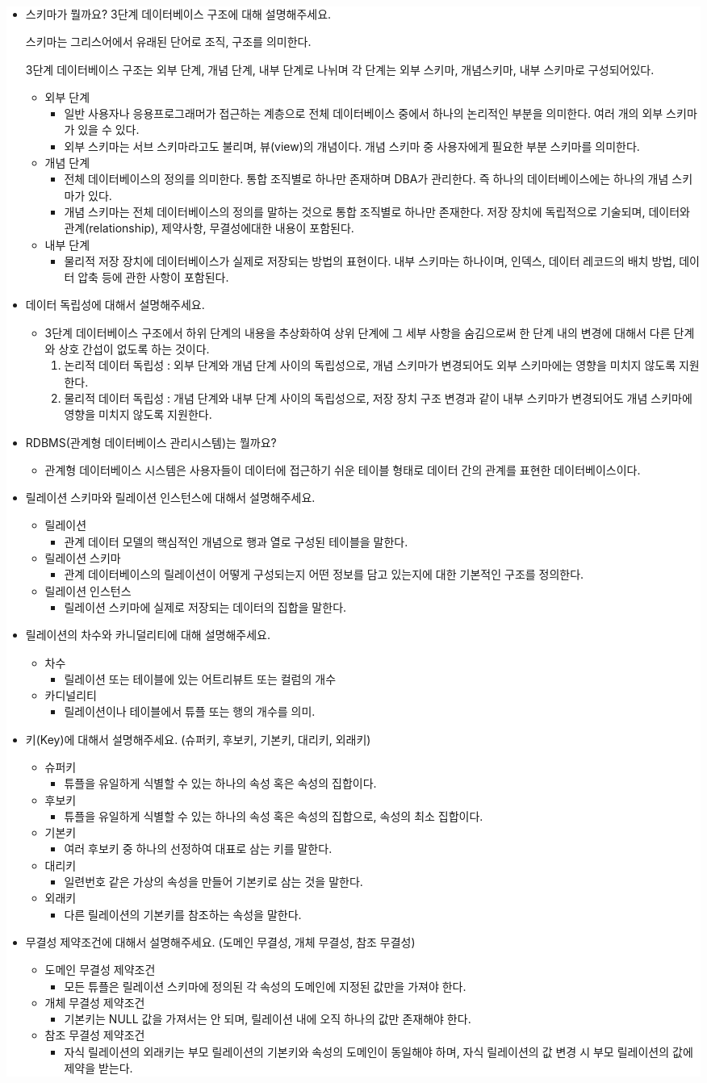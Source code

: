 - 스키마가 뭘까요? 3단계 데이터베이스 구조에 대해 설명해주세요.

  스키마는 그리스어에서 유래된 단어로 조직, 구조를 의미한다.

  3단계 데이터베이스 구조는 외부 단계, 개념 단계, 내부 단계로 나뉘며 각 단계는 외부 스키마, 개념스키마, 내부 스키마로 구성되어있다.

  - 외부 단계
    - 일반 사용자나 응용프로그래머가 접근하는 계층으로 전체 데이터베이스 중에서 하나의 논리적인 부분을 의미한다. 여러 개의 외부 스키마가 있을 수 있다.
    - 외부 스키마는 서브 스키마라고도 불리며, 뷰(view)의 개념이다. 개념 스키마 중 사용자에게 필요한 부분 스키마를 의미한다.
  - 개념 단계
    - 전체 데이터베이스의 정의를 의미한다. 통합 조직별로 하나만 존재하며 DBA가 관리한다. 즉 하나의 데이터베이스에는 하나의 개념 스키마가 있다.
    - 개념 스키마는 전체 데이터베이스의 정의를 말하는 것으로 통합 조직별로 하나만 존재한다. 저장 장치에 독립적으로 기술되며, 데이터와 관계(relationship), 제약사항, 무결성에대한 내용이 포함된다.
  - 내부 단계
    - 물리적 저장 장치에 데이터베이스가 실제로 저장되는 방법의 표현이다. 내부 스키마는 하나이며, 인덱스, 데이터 레코드의 배치 방법, 데이터 압축 등에 관한 사항이 포함된다.

- 데이터 독립성에 대해서 설명해주세요.
  - 3단계 데이터베이스 구조에서 하위 단계의 내용을 추상화하여 상위 단계에 그 세부 사항을 숨김으로써 한 단계 내의 변경에 대해서 다른 단계와 상호 간섭이 없도록 하는 것이다.
    1. 논리적 데이터 독립성 : 외부 단계와 개념 단계 사이의 독립성으로, 개념 스키마가 변경되어도 외부 스키마에는 영향을 미치지 않도록 지원한다.
    2. 물리적 데이터 독립성 : 개념 단계와 내부 단계 사이의 독립성으로, 저장 장치 구조 변경과 같이 내부 스키마가 변경되어도 개념 스키마에 영향을 미치지 않도록 지원한다.

- RDBMS(관계형 데이터베이스 관리시스템)는 뭘까요?
  - 관계형 데이터베이스 시스템은 사용자들이 데이터에 접근하기 쉬운 테이블 형태로 데이터 간의 관계를 표현한 데이터베이스이다.

- 릴레이션 스키마와 릴레이션 인스턴스에 대해서 설명해주세요.
  - 릴레이션
    - 관계 데이터 모델의 핵심적인 개념으로 행과 열로 구성된 테이블을 말한다.
  - 릴레이션 스키마
    - 관계 데이터베이스의 릴레이션이 어떻게 구성되는지 어떤 정보를 담고 있는지에 대한 기본적인 구조를 정의한다.
  - 릴레이션 인스턴스
    - 릴레이션 스키마에 실제로 저장되는 데이터의 집합을 말한다.

- 릴레이션의 차수와 카니덜리티에 대해 설명해주세요.
  - 차수
    - 릴레이션 또는 테이블에 있는 어트리뷰트 또는 컬럼의 개수
  - 카디널리티
    - 릴레이션이나 테이블에서 튜플 또는 행의 개수를 의미.

- 키(Key)에 대해서 설명해주세요. (슈퍼키, 후보키, 기본키, 대리키, 외래키)
  - 슈퍼키
    - 튜플을 유일하게 식별할 수 있는 하나의 속성 혹은 속성의 집합이다.
  - 후보키
    - 튜플을 유일하게 식별할 수 있는 하나의 속성 혹은 속성의 집합으로, 속성의 최소 집합이다.
  - 기본키
    - 여러 후보키 중 하나의 선정하여 대표로 삼는 키를 말한다.
  - 대리키
    - 일련번호 같은 가상의 속성을 만들어 기본키로 삼는 것을 말한다.
  - 외래키
    - 다른 릴레이션의 기본키를 참조하는 속성을 말한다.

- 무결성 제약조건에 대해서 설명해주세요. (도메인 무결성, 개체 무결성, 참조 무결성)
  - 도메인 무결성 제약조건
    - 모든 튜플은 릴레이션 스키마에 정의된 각 속성의 도메인에 지정된 값만을 가져야 한다.
  - 개체 무결성 제약조건
    - 기본키는 NULL 값을 가져서는 안 되며, 릴레이션 내에 오직 하나의 값만 존재해야 한다.
  - 참조 무결성 제약조건
    - 자식 릴레이션의 외래키는 부모 릴레이션의 기본키와 속성의 도메인이 동일해야 하며, 자식 릴레이션의 값 변경 시 부모 릴레이션의 값에 제약을 받는다.
